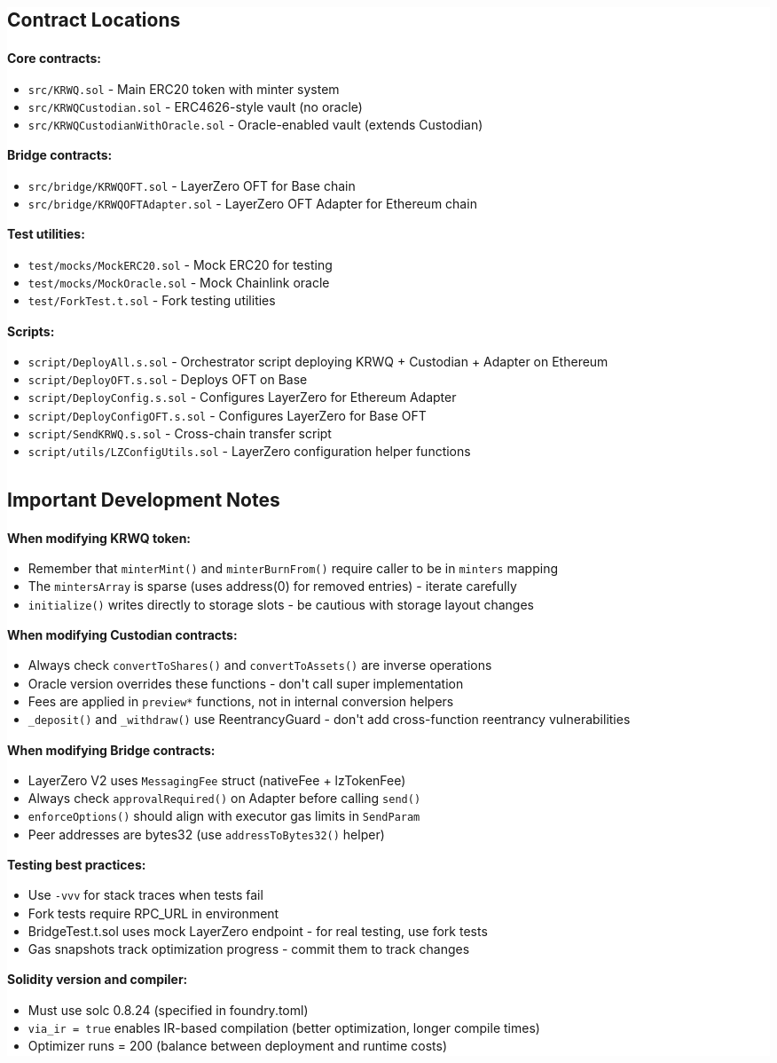## Contract Locations

**Core contracts:**
- `src/KRWQ.sol` - Main ERC20 token with minter system
- `src/KRWQCustodian.sol` - ERC4626-style vault (no oracle)
- `src/KRWQCustodianWithOracle.sol` - Oracle-enabled vault (extends Custodian)

**Bridge contracts:**
- `src/bridge/KRWQOFT.sol` - LayerZero OFT for Base chain
- `src/bridge/KRWQOFTAdapter.sol` - LayerZero OFT Adapter for Ethereum chain

**Test utilities:**
- `test/mocks/MockERC20.sol` - Mock ERC20 for testing
- `test/mocks/MockOracle.sol` - Mock Chainlink oracle
- `test/ForkTest.t.sol` - Fork testing utilities

**Scripts:**
- `script/DeployAll.s.sol` - Orchestrator script deploying KRWQ + Custodian + Adapter on Ethereum
- `script/DeployOFT.s.sol` - Deploys OFT on Base
- `script/DeployConfig.s.sol` - Configures LayerZero for Ethereum Adapter
- `script/DeployConfigOFT.s.sol` - Configures LayerZero for Base OFT
- `script/SendKRWQ.s.sol` - Cross-chain transfer script
- `script/utils/LZConfigUtils.sol` - LayerZero configuration helper functions

## Important Development Notes

**When modifying KRWQ token:**
- Remember that `minterMint()` and `minterBurnFrom()` require caller to be in `minters` mapping
- The `mintersArray` is sparse (uses address(0) for removed entries) - iterate carefully
- `initialize()` writes directly to storage slots - be cautious with storage layout changes

**When modifying Custodian contracts:**
- Always check `convertToShares()` and `convertToAssets()` are inverse operations
- Oracle version overrides these functions - don't call super implementation
- Fees are applied in `preview*` functions, not in internal conversion helpers
- `_deposit()` and `_withdraw()` use ReentrancyGuard - don't add cross-function reentrancy vulnerabilities

**When modifying Bridge contracts:**
- LayerZero V2 uses `MessagingFee` struct (nativeFee + lzTokenFee)
- Always check `approvalRequired()` on Adapter before calling `send()`
- `enforceOptions()` should align with executor gas limits in `SendParam`
- Peer addresses are bytes32 (use `addressToBytes32()` helper)

**Testing best practices:**
- Use `-vvv` for stack traces when tests fail
- Fork tests require RPC_URL in environment
- BridgeTest.t.sol uses mock LayerZero endpoint - for real testing, use fork tests
- Gas snapshots track optimization progress - commit them to track changes

**Solidity version and compiler:**
- Must use solc 0.8.24 (specified in foundry.toml)
- `via_ir = true` enables IR-based compilation (better optimization, longer compile times)
- Optimizer runs = 200 (balance between deployment and runtime costs)
